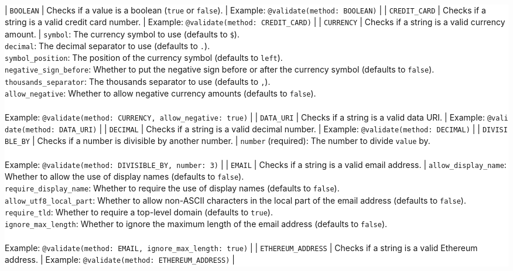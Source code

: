 | `BOOLEAN`          | Checks if a value is a boolean (`true` or `false`).                                  | Example: `@validate(method: BOOLEAN)`                                                                                                                                                                                                                                                                                                                                                                                                                                                                                                                                                       |
| `CREDIT_CARD`      | Checks if a string is a valid credit card number.                                    | Example: `@validate(method: CREDIT_CARD)`                                                                                                                                                                                                                                                                                                                                                                                                                                                                                                                                                   |
| `CURRENCY`         | Checks if a string is a valid currency amount.                                       | `symbol`: The currency symbol to use (defaults to `$`).<br/> `decimal`: The decimal separator to use (defaults to `.`).<br/> `symbol_position`: The position of the currency symbol (defaults to `left`).<br/> `negative_sign_before`: Whether to put the negative sign before or after the currency symbol (defaults to `false`).<br/> `thousands_separator`: The thousands separator to use (defaults to `,`).<br/> `allow_negative`: Whether to allow negative currency amounts (defaults to `false`).   <br/><br/> Example: `@validate(method: CURRENCY, allow_negative: true)`         |
| `DATA_URI`         | Checks if a string is a valid data URI.                                              | Example: `@validate(method: DATA_URI)`                                                                                                                                                                                                                                                                                                                                                                                                                                                                                                                                                      |
| `DECIMAL`          | Checks if a string is a valid decimal number.                                        | Example: `@validate(method: DECIMAL)`                                                                                                                                                                                                                                                                                                                                                                                                                                                                                                                                                       |
| `DIVISIBLE_BY`     | Checks if a number is divisible by another number.                                   | `number` (required): The number to divide `value` by.  <br/><br/> Example: `@validate(method: DIVISIBLE_BY, number: 3)`                                                                                                                                                                                                                                                                                                                                                                                                                                                                     |
| `EMAIL`            | Checks if a string is a valid email address.                                         | `allow_display_name`: Whether to allow the use of display names (defaults to `false`).<br/> `require_display_name`: Whether to require the use of display names (defaults to `false`).<br/> `allow_utf8_local_part`: Whether to allow non-ASCII characters in the local part of the email address (defaults to `false`).<br/> `require_tld`: Whether to require a top-level domain (defaults to `true`).<br/> `ignore_max_length`: Whether to ignore the maximum length of the email address (defaults to `false`). <br/><br/> Example: `@validate(method: EMAIL, ignore_max_length: true)` |
| `ETHEREUM_ADDRESS` | Checks if a string is a valid Ethereum address.                                      | Example: `@validate(method: ETHEREUM_ADDRESS)`                                                                                                                                                                                                                                                                                                                                                                                                                                                                                                                                              |